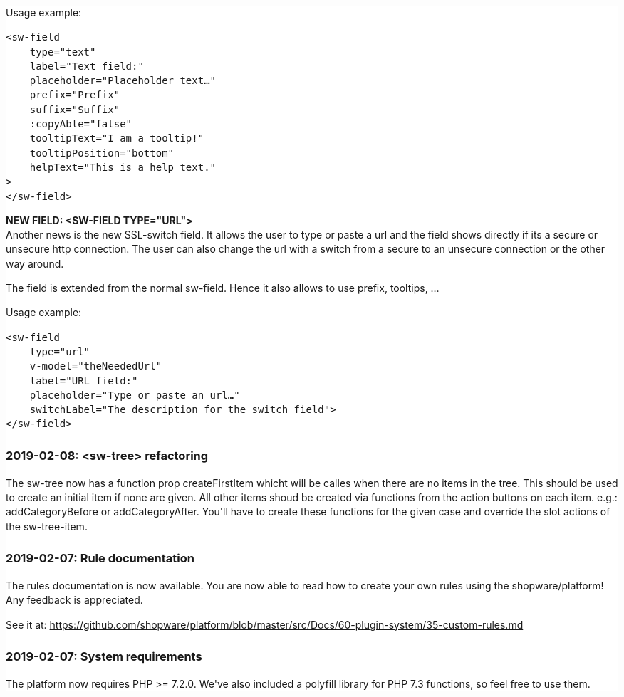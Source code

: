 <p>Usage example:</p>

<pre>
&lt;sw-field&nbsp;
&nbsp;&nbsp; &nbsp;type=&quot;text&quot;
&nbsp;&nbsp; &nbsp;label=&quot;Text field:&quot;
&nbsp;&nbsp; &nbsp;placeholder=&quot;Placeholder text&hellip;&quot;
&nbsp;&nbsp; &nbsp;prefix=&quot;Prefix&quot;
&nbsp;&nbsp; &nbsp;suffix=&quot;Suffix&quot;
&nbsp;&nbsp; &nbsp;:copyAble=&quot;false&quot;
&nbsp;&nbsp; &nbsp;tooltipText=&quot;I am a tooltip!&quot;
&nbsp;&nbsp; &nbsp;tooltipPosition=&quot;bottom&quot;
&nbsp;&nbsp; &nbsp;helpText=&quot;This is a help text.&quot;
&gt;
&lt;/sw-field&gt;</pre>

<p><strong>NEW FIELD: &lt;SW-FIELD TYPE=&quot;URL&quot;&gt;</strong><br />
Another news is the new SSL-switch field. It allows the user to type or paste a url and the field shows directly if its a secure or unsecure http connection. The user can also change the url with a switch from a secure to an unsecure connection or the other way around.</p>

<p>The field is extended from the normal sw-field. Hence it also allows to use prefix, tooltips, &hellip;</p>

<p>Usage example:</p>

<pre>
&lt;sw-field&nbsp;
&nbsp;&nbsp; &nbsp;type=&quot;url&quot;
&nbsp;&nbsp; &nbsp;v-model=&quot;theNeededUrl&quot;
&nbsp;&nbsp; &nbsp;label=&quot;URL field:&quot;
&nbsp;&nbsp; &nbsp;placeholder=&quot;Type or paste an url&hellip;&quot;
&nbsp;&nbsp; &nbsp;switchLabel=&quot;The description for the switch field&quot;&gt;
&lt;/sw-field&gt;</pre>

<h3>2019-02-08: &lt;sw-tree&gt; refactoring</h3>

<p>The sw-tree now has a function prop createFirstItem whicht will be calles when there are no items in the tree. This should be used to create an initial item if none are given. All other items shoud be created via functions from the action buttons on each item. e.g.: addCategoryBefore or addCategoryAfter. You&#39;ll have to create these functions for the given case and override the slot actions of the sw-tree-item.</p>

<h3>2019-02-07: Rule documentation</h3>

<p>The rules documentation is now available. You are now able to read how to create your own rules using the shopware/platform! Any feedback is appreciated.</p>

<p>See it at: <a href="https://github.com/shopware/platform/blob/master/src/Docs/60-plugin-system/35-custom-rules.md">https://github.com/shopware/platform/blob/master/src/Docs/60-plugin-system/35-custom-rules.md</a></p>

<h3>2019-02-07: System requirements</h3>

<p>The platform now requires PHP &gt;= 7.2.0. We&#39;ve also included a polyfill library for PHP 7.3 functions, so feel free to use them.</p>
